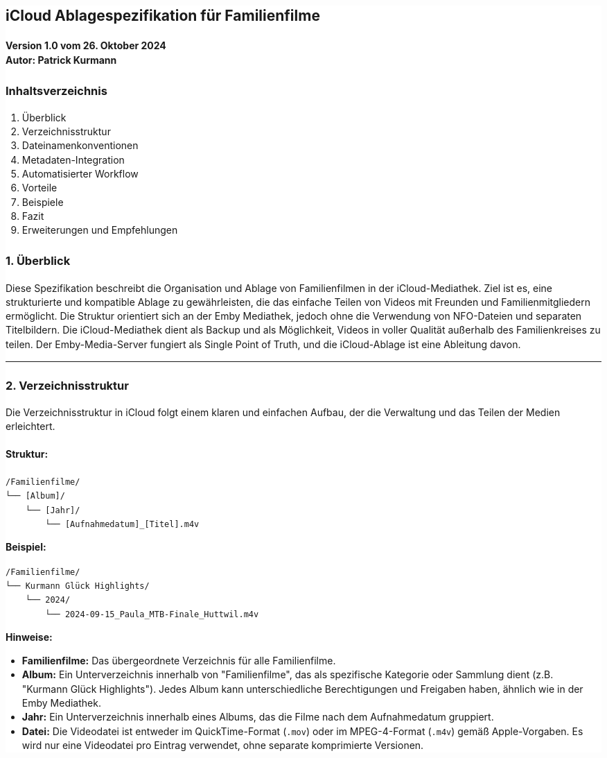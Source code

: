 ## **iCloud Ablagespezifikation für Familienfilme**

**Version 1.0 vom 26. Oktober 2024**  
**Autor: Patrick Kurmann**

### Inhaltsverzeichnis

1. Überblick  
2. Verzeichnisstruktur  
3. Dateinamenkonventionen  
4. Metadaten-Integration  
5. Automatisierter Workflow  
6. Vorteile  
7. Beispiele  
8. Fazit  
9. Erweiterungen und Empfehlungen

### 1. Überblick

Diese Spezifikation beschreibt die Organisation und Ablage von Familienfilmen in der iCloud-Mediathek. Ziel ist es, eine strukturierte und kompatible Ablage zu gewährleisten, die das einfache Teilen von Videos mit Freunden und Familienmitgliedern ermöglicht. Die Struktur orientiert sich an der Emby Mediathek, jedoch ohne die Verwendung von NFO-Dateien und separaten Titelbildern. Die iCloud-Mediathek dient als Backup und als Möglichkeit, Videos in voller Qualität außerhalb des Familienkreises zu teilen. Der Emby-Media-Server fungiert als Single Point of Truth, und die iCloud-Ablage ist eine Ableitung davon.

---

### 2. Verzeichnisstruktur

Die Verzeichnisstruktur in iCloud folgt einem klaren und einfachen Aufbau, der die Verwaltung und das Teilen der Medien erleichtert.

#### Struktur:

```
/Familienfilme/
└── [Album]/
    └── [Jahr]/
        └── [Aufnahmedatum]_[Titel].m4v
```

**Beispiel:**

```
/Familienfilme/
└── Kurmann Glück Highlights/
    └── 2024/
        └── 2024-09-15_Paula_MTB-Finale_Huttwil.m4v
```

**Hinweise:**
- **Familienfilme:** Das übergeordnete Verzeichnis für alle Familienfilme.
- **Album:** Ein Unterverzeichnis innerhalb von "Familienfilme", das als spezifische Kategorie oder Sammlung dient (z.B. "Kurmann Glück Highlights"). Jedes Album kann unterschiedliche Berechtigungen und Freigaben haben, ähnlich wie in der Emby Mediathek.
- **Jahr:** Ein Unterverzeichnis innerhalb eines Albums, das die Filme nach dem Aufnahmedatum gruppiert.
- **Datei:** Die Videodatei ist entweder im QuickTime-Format (`.mov`) oder im MPEG-4-Format (`.m4v`) gemäß Apple-Vorgaben. Es wird nur eine Videodatei pro Eintrag verwendet, ohne separate komprimierte Versionen.
